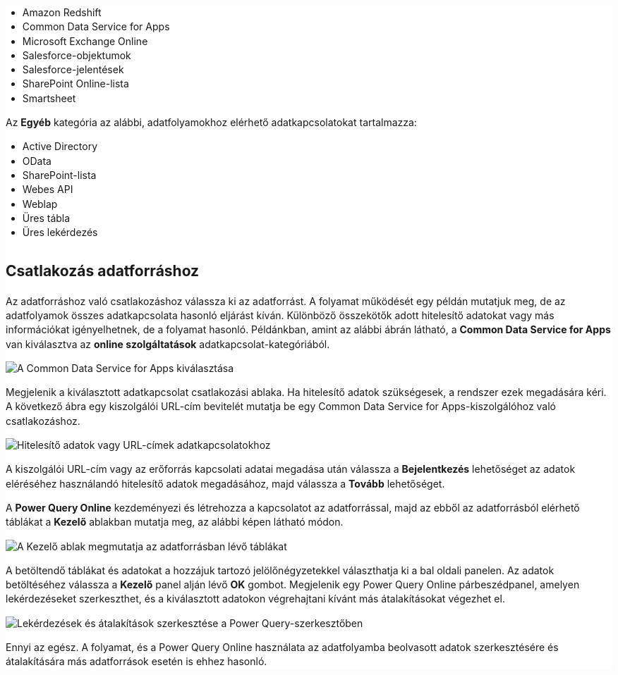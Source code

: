 * Amazon Redshift
* Common Data Service for Apps
* Microsoft Exchange Online
* Salesforce-objektumok
* Salesforce-jelentések
* SharePoint Online-lista
* Smartsheet

Az **Egyéb** kategória az alábbi, adatfolyamokhoz elérhető adatkapcsolatokat tartalmazza:

* Active Directory
* OData
* SharePoint-lista
* Webes API
* Weblap
* Üres tábla
* Üres lekérdezés


## <a name="connecting-to-a-data-source"></a>Csatlakozás adatforráshoz

Az adatforráshoz való csatlakozáshoz válassza ki az adatforrást. A folyamat működését egy példán mutatjuk meg, de az adatfolyamok összes adatkapcsolata hasonló eljárást kíván. Különböző összekötők adott hitelesítő adatokat vagy más információkat igényelhetnek, de a folyamat hasonló. Példánkban, amint az alábbi ábrán látható, a **Common Data Service for Apps** van kiválasztva az **online szolgáltatások** adatkapcsolat-kategóriából.

![A Common Data Service for Apps kiválasztása](media/service-dataflows-data-sources/dataflows-data-sources_05.png)

Megjelenik a kiválasztott adatkapcsolat csatlakozási ablaka. Ha hitelesítő adatok szükségesek, a rendszer ezek megadására kéri. A következő ábra egy kiszolgálói URL-cím bevitelét mutatja be egy Common Data Service for Apps-kiszolgálóhoz való csatlakozáshoz.

![Hitelesítő adatok vagy URL-címek adatkapcsolatokhoz](media/service-dataflows-data-sources/dataflows-data-sources_06.png)

A kiszolgálói URL-cím vagy az erőforrás kapcsolati adatai megadása után válassza a **Bejelentkezés** lehetőséget az adatok eléréséhez használandó hitelesítő adatok megadásához, majd válassza a **Tovább** lehetőséget.

A **Power Query Online** kezdeményezi és létrehozza a kapcsolatot az adatforrással, majd az ebből az adatforrásból elérhető táblákat a **Kezelő** ablakban mutatja meg, az alábbi képen látható módon.

![A Kezelő ablak megmutatja az adatforrásban lévő táblákat](media/service-dataflows-data-sources/dataflows-data-sources_07.png)

A betöltendő táblákat és adatokat a hozzájuk tartozó jelölőnégyzetekkel választhatja ki a bal oldali panelen. Az adatok betöltéséhez válassza a **Kezelő** panel alján lévő **OK** gombot. Megjelenik egy Power Query Online párbeszédpanel, amelyen lekérdezéseket szerkeszthet, és a kiválasztott adatokon végrehajtani kívánt más átalakításokat végezhet el.

![Lekérdezések és átalakítások szerkesztése a Power Query-szerkesztőben](media/service-dataflows-data-sources/dataflows-data-sources_08.png)

Ennyi az egész. A folyamat, és a Power Query Online használata az adatfolyamba beolvasott adatok szerkesztésére és átalakítására más adatforrások esetén is ehhez hasonló.
